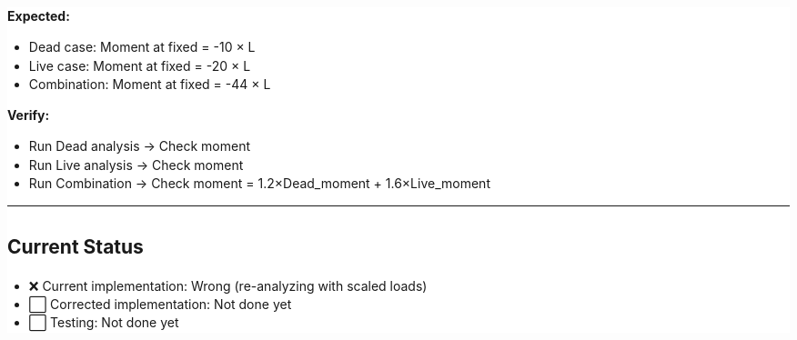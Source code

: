 **Expected:**
- Dead case: Moment at fixed = -10 × L
- Live case: Moment at fixed = -20 × L
- Combination: Moment at fixed = -44 × L

**Verify:**
- Run Dead analysis → Check moment
- Run Live analysis → Check moment
- Run Combination → Check moment = 1.2×Dead_moment + 1.6×Live_moment

---

## Current Status

- ❌ Current implementation: Wrong (re-analyzing with scaled loads)
- ⬜ Corrected implementation: Not done yet
- ⬜ Testing: Not done yet
